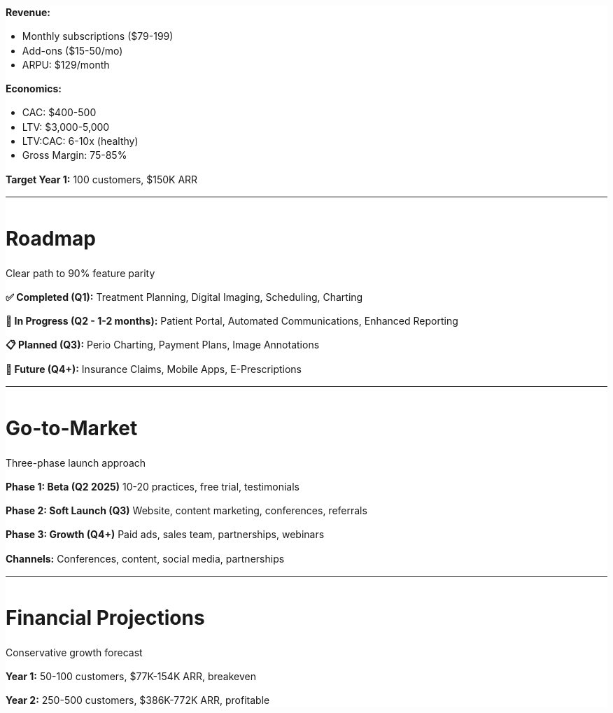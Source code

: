 **Revenue:**
- Monthly subscriptions ($79-199)
- Add-ons ($15-50/mo)
- ARPU: $129/month

**Economics:**
- CAC: $400-500
- LTV: $3,000-5,000
- LTV:CAC: 6-10x (healthy)
- Gross Margin: 75-85%

**Target Year 1:** 100 customers, $150K ARR

---

# Roadmap
Clear path to 90% feature parity

**✅ Completed (Q1):**
Treatment Planning, Digital Imaging, Scheduling, Charting

**🚧 In Progress (Q2 - 1-2 months):**
Patient Portal, Automated Communications, Enhanced Reporting

**📋 Planned (Q3):**
Perio Charting, Payment Plans, Image Annotations

**🔮 Future (Q4+):**
Insurance Claims, Mobile Apps, E-Prescriptions

---

# Go-to-Market
Three-phase launch approach

**Phase 1: Beta (Q2 2025)**
10-20 practices, free trial, testimonials

**Phase 2: Soft Launch (Q3)**
Website, content marketing, conferences, referrals

**Phase 3: Growth (Q4+)**
Paid ads, sales team, partnerships, webinars

**Channels:** Conferences, content, social media, partnerships

---

# Financial Projections
Conservative growth forecast

**Year 1:** 50-100 customers, $77K-154K ARR, breakeven

**Year 2:** 250-500 customers, $386K-772K ARR, profitable
